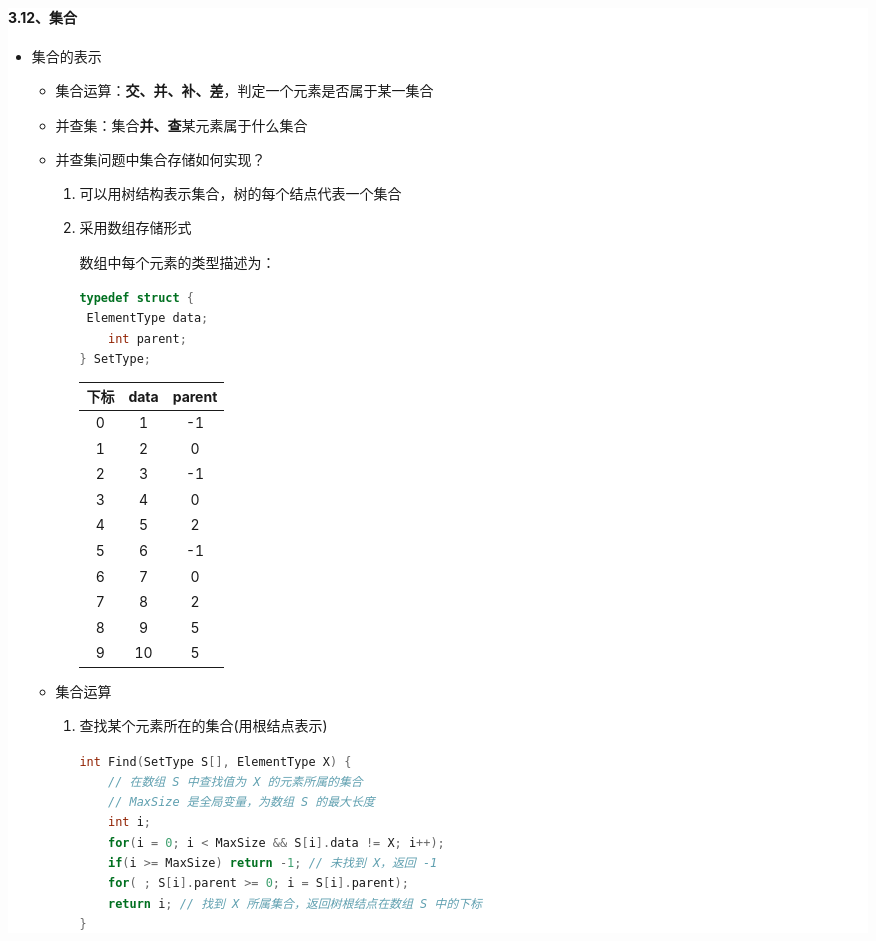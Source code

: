 #### 3.12、集合

- 集合的表示
  - 集合运算：**交、并、补、差**，判定一个元素是否属于某一集合
  - 并查集：集合**并、查**某元素属于什么集合
  - 并查集问题中集合存储如何实现？
    1. 可以用树结构表示集合，树的每个结点代表一个集合
    2. 采用数组存储形式

       数组中每个元素的类型描述为：

       ```c++
       typedef struct {
       	ElementType data;
           int parent;
       } SetType;
       ```

       | 下标 | data | parent |
       | :--: | :--: | :----: |
       |  0   |  1   |   -1   |
       |  1   |  2   |   0    |
       |  2   |  3   |   -1   |
       |  3   |  4   |   0    |
       |  4   |  5   |   2    |
       |  5   |  6   |   -1   |
       |  6   |  7   |   0    |
       |  7   |  8   |   2    |
       |  8   |  9   |   5    |
       |  9   |  10  |   5    |

  - 集合运算

    1. 查找某个元素所在的集合(用根结点表示)

       ```c++
       int Find(SetType S[], ElementType X) {
           // 在数组 S 中查找值为 X 的元素所属的集合
           // MaxSize 是全局变量，为数组 S 的最大长度
           int i;
           for(i = 0; i < MaxSize && S[i].data != X; i++);
           if(i >= MaxSize) return -1; // 未找到 X，返回 -1
           for( ; S[i].parent >= 0; i = S[i].parent);
           return i; // 找到 X 所属集合，返回树根结点在数组 S 中的下标
       }
       ```
